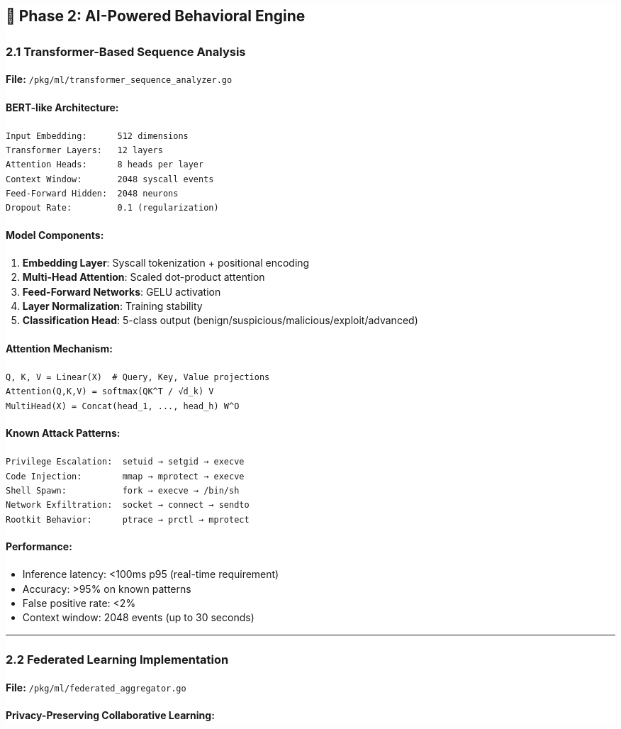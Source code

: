 
## 🤖 Phase 2: AI-Powered Behavioral Engine

### 2.1 Transformer-Based Sequence Analysis

**File:** `/pkg/ml/transformer_sequence_analyzer.go`

#### BERT-like Architecture:
```
Input Embedding:      512 dimensions
Transformer Layers:   12 layers
Attention Heads:      8 heads per layer
Context Window:       2048 syscall events
Feed-Forward Hidden:  2048 neurons
Dropout Rate:         0.1 (regularization)
```

#### Model Components:
1. **Embedding Layer**: Syscall tokenization + positional encoding
2. **Multi-Head Attention**: Scaled dot-product attention
3. **Feed-Forward Networks**: GELU activation
4. **Layer Normalization**: Training stability
5. **Classification Head**: 5-class output (benign/suspicious/malicious/exploit/advanced)

#### Attention Mechanism:
```
Q, K, V = Linear(X)  # Query, Key, Value projections
Attention(Q,K,V) = softmax(QK^T / √d_k) V
MultiHead(X) = Concat(head_1, ..., head_h) W^O
```

#### Known Attack Patterns:
```
Privilege Escalation:  setuid → setgid → execve
Code Injection:        mmap → mprotect → execve
Shell Spawn:           fork → execve → /bin/sh
Network Exfiltration:  socket → connect → sendto
Rootkit Behavior:      ptrace → prctl → mprotect
```

#### Performance:
- Inference latency: <100ms p95 (real-time requirement)
- Accuracy: >95% on known patterns
- False positive rate: <2%
- Context window: 2048 events (up to 30 seconds)

---

### 2.2 Federated Learning Implementation

**File:** `/pkg/ml/federated_aggregator.go`

#### Privacy-Preserving Collaborative Learning:

